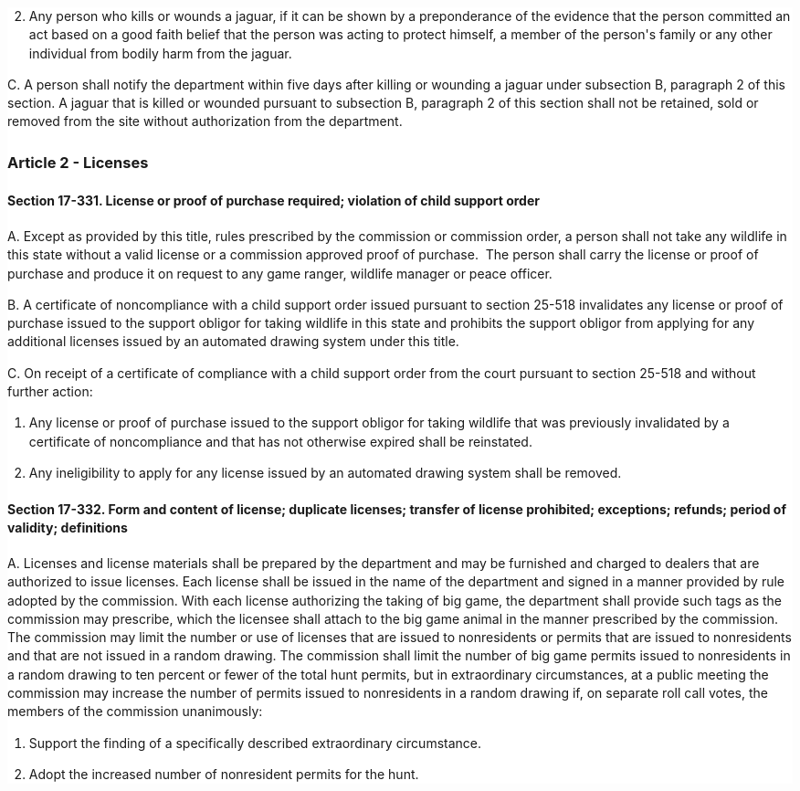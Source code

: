 2. Any person who kills or wounds a jaguar, if it can be shown by a preponderance of the evidence that the person committed an act based on a good faith belief that the person was acting to protect himself, a member of the person's family or any other individual from bodily harm from the jaguar.

C. A person shall notify the department within five days after killing or wounding a jaguar under subsection B, paragraph 2 of this section. A jaguar that is killed or wounded pursuant to subsection B, paragraph 2 of this section shall not be retained, sold or removed from the site without authorization from the department.

 

### Article 2 - Licenses

#### Section 17-331. License or proof of purchase required; violation of child support order

A. Except as provided by this title, rules prescribed by the commission or commission order, a person shall not take any wildlife in this state without a valid license or a commission approved proof of purchase.  The person shall carry the license or proof of purchase and produce it on request to any game ranger, wildlife manager or peace officer.

B. A certificate of noncompliance with a child support order issued pursuant to section 25-518 invalidates any license or proof of purchase issued to the support obligor for taking wildlife in this state and prohibits the support obligor from applying for any additional licenses issued by an automated drawing system under this title.

C. On receipt of a certificate of compliance with a child support order from the court pursuant to section 25-518 and without further action:

1. Any license or proof of purchase issued to the support obligor for taking wildlife that was previously invalidated by a certificate of noncompliance and that has not otherwise expired shall be reinstated.

2. Any ineligibility to apply for any license issued by an automated drawing system shall be removed.

 

#### Section 17-332. Form and content of license; duplicate licenses; transfer of license prohibited; exceptions; refunds; period of validity; definitions

A. Licenses and license materials shall be prepared by the department and may be furnished and charged to dealers that are authorized to issue licenses. Each license shall be issued in the name of the department and signed in a manner provided by rule adopted by the commission. With each license authorizing the taking of big game, the department shall provide such tags as the commission may prescribe, which the licensee shall attach to the big game animal in the manner prescribed by the commission. The commission may limit the number or use of licenses that are issued to nonresidents or permits that are issued to nonresidents and that are not issued in a random drawing. The commission shall limit the number of big game permits issued to nonresidents in a random drawing to ten percent or fewer of the total hunt permits, but in extraordinary circumstances, at a public meeting the commission may increase the number of permits issued to nonresidents in a random drawing if, on separate roll call votes, the members of the commission unanimously:

1. Support the finding of a specifically described extraordinary circumstance.

2. Adopt the increased number of nonresident permits for the hunt.
